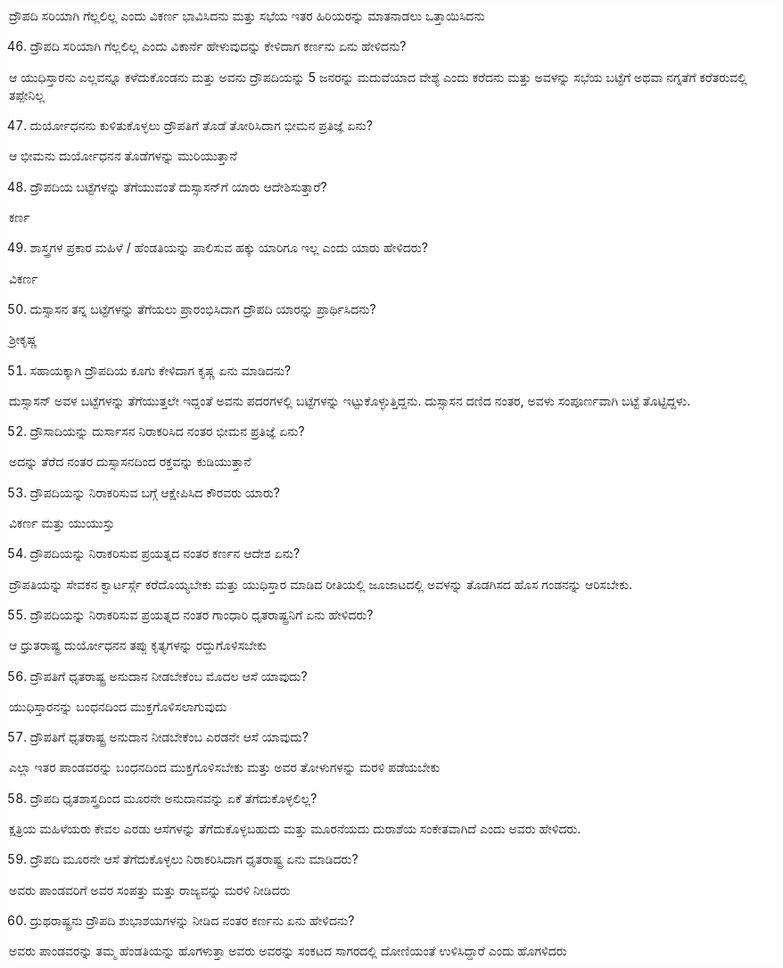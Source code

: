 ದ್ರೌಪದಿ ಸರಿಯಾಗಿ ಗೆಲ್ಲಲಿಲ್ಲ ಎಂದು ವಿಕರ್ಣ ಭಾವಿಸಿದನು ಮತ್ತು ಸಭೆಯ ಇತರ ಹಿರಿಯರನ್ನು ಮಾತನಾಡಲು ಒತ್ತಾಯಿಸಿದನು

46) ದ್ರೌಪದಿ ಸರಿಯಾಗಿ ಗೆಲ್ಲಲಿಲ್ಲ ಎಂದು ವಿಕಾರ್ನೆ ಹೇಳುವುದನ್ನು ಕೇಳಿದಾಗ ಕರ್ಣನು ಏನು ಹೇಳಿದನು?

ಆ ಯುಧಿಸ್ತಾರನು ಎಲ್ಲವನ್ನೂ ಕಳೆದುಕೊಂಡನು ಮತ್ತು ಅವನು ದ್ರೌಪದಿಯನ್ನು 5 ಜನರನ್ನು ಮದುವೆಯಾದ ವೇಶ್ಯೆ ಎಂದು ಕರೆದನು ಮತ್ತು ಅವಳನ್ನು ಸಭೆಯ ಬಟ್ಟೆಗೆ ಅಥವಾ ನಗ್ನತೆಗೆ ಕರೆತರುವಲ್ಲಿ ತಪ್ಪೇನಿಲ್ಲ

47) ದುರ್ಯೋಧನನು ಕುಳಿತುಕೊಳ್ಳಲು ದ್ರೌಪತಿಗೆ ತೊಡೆ ತೋರಿಸಿದಾಗ ಭೀಮನ ಪ್ರತಿಜ್ಞೆ ಏನು?

ಆ ಭೀಮನು ದುರ್ಯೋಧನನ ತೊಡೆಗಳನ್ನು ಮುರಿಯುತ್ತಾನೆ

48) ದ್ರೌಪದಿಯ ಬಟ್ಟೆಗಳನ್ನು ತೆಗೆಯುವಂತೆ ದುಸ್ಸಾಸನ್‌ಗೆ ಯಾರು ಆದೇಶಿಸುತ್ತಾರೆ?

ಕರ್ಣ

49) ಶಾಸ್ತ್ರಗಳ ಪ್ರಕಾರ ಮಹಿಳೆ / ಹೆಂಡತಿಯನ್ನು ಪಾಲಿಸುವ ಹಕ್ಕು ಯಾರಿಗೂ ಇಲ್ಲ ಎಂದು ಯಾರು ಹೇಳಿದರು?

ವಿಕರ್ಣ

50) ದುಸ್ಸಾಸನ ತನ್ನ ಬಟ್ಟೆಗಳನ್ನು ತೆಗೆಯಲು ಪ್ರಾರಂಭಿಸಿದಾಗ ದ್ರೌಪದಿ ಯಾರನ್ನು ಪ್ರಾರ್ಥಿಸಿದನು?

ಶ್ರೀಕೃಷ್ಣ

51) ಸಹಾಯಕ್ಕಾಗಿ ದ್ರೌಪದಿಯ ಕೂಗು ಕೇಳಿದಾಗ ಕೃಷ್ಣ ಏನು ಮಾಡಿದನು?

ದುಸ್ಸಾಸನ್ ಅವಳ ಬಟ್ಟೆಗಳನ್ನು ತೆಗೆಯುತ್ತಲೇ ಇದ್ದಂತೆ ಅವನು ಪದರಗಳಲ್ಲಿ ಬಟ್ಟೆಗಳನ್ನು ಇಟ್ಟುಕೊಳ್ಳುತ್ತಿದ್ದನು. ದುಸ್ಸಾಸನ ದಣಿದ ನಂತರ, ಅವಳು ಸಂಪೂರ್ಣವಾಗಿ ಬಟ್ಟೆ ತೊಟ್ಟಿದ್ದಳು.

52) ದ್ರೌಸಾದಿಯನ್ನು ದುರ್ಸಾಸನ ನಿರಾಕರಿಸಿದ ನಂತರ ಭೀಮನ ಪ್ರತಿಜ್ಞೆ ಏನು?

ಅದನ್ನು ತೆರೆದ ನಂತರ ದುಸ್ಸಾಸನದಿಂದ ರಕ್ತವನ್ನು ಕುಡಿಯುತ್ತಾನೆ

53) ದ್ರೌಪದಿಯನ್ನು ನಿರಾಕರಿಸುವ ಬಗ್ಗೆ ಆಕ್ಷೇಪಿಸಿದ ಕೌರವರು ಯಾರು?

ವಿಕರ್ಣ ಮತ್ತು ಯುಯುಸ್ತು

54) ದ್ರೌಪದಿಯನ್ನು ನಿರಾಕರಿಸುವ ಪ್ರಯತ್ನದ ನಂತರ ಕರ್ಣನ ಆದೇಶ ಏನು?

ದ್ರೌಪತಿಯನ್ನು ಸೇವಕನ ಕ್ವಾರ್ಟರ್ಸ್ಗೆ ಕರೆದೊಯ್ಯಬೇಕು ಮತ್ತು ಯುಧಿಸ್ತಾರ ಮಾಡಿದ ರೀತಿಯಲ್ಲಿ ಜೂಜಾಟದಲ್ಲಿ ಅವಳನ್ನು ತೊಡಗಿಸದ ಹೊಸ ಗಂಡನನ್ನು ಆರಿಸಬೇಕು.

55) ದ್ರೌಪದಿಯನ್ನು ನಿರಾಕರಿಸುವ ಪ್ರಯತ್ನದ ನಂತರ ಗಾಂಧಾರಿ ಧೃತರಾಷ್ಟ್ರನಿಗೆ ಏನು ಹೇಳಿದರು?

ಆ ಧ್ರುತರಾಷ್ಟ್ರ ದುರ್ಯೋಧನನ ತಪ್ಪು ಕೃತ್ಯಗಳನ್ನು ರದ್ದುಗೊಳಿಸಬೇಕು

56) ದ್ರೌಪತಿಗೆ ಧೃತರಾಷ್ಟ್ರ ಅನುದಾನ ನೀಡಬೇಕೆಂಬ ಮೊದಲ ಆಸೆ ಯಾವುದು?

ಯುಧಿಸ್ತಾರನನ್ನು ಬಂಧನದಿಂದ ಮುಕ್ತಗೊಳಿಸಲಾಗುವುದು

57) ದ್ರೌಪತಿಗೆ ಧೃತರಾಷ್ಟ್ರ ಅನುದಾನ ನೀಡಬೇಕೆಂಬ ಎರಡನೇ ಆಸೆ ಯಾವುದು?

ಎಲ್ಲಾ ಇತರ ಪಾಂಡವರನ್ನು ಬಂಧನದಿಂದ ಮುಕ್ತಗೊಳಿಸಬೇಕು ಮತ್ತು ಅವರ ತೋಳುಗಳನ್ನು ಮರಳಿ ಪಡೆಯಬೇಕು

58) ದ್ರೌಪದಿ ಧೃತಶಾಸ್ತ್ರದಿಂದ ಮೂರನೇ ಅನುದಾನವನ್ನು ಏಕೆ ತೆಗೆದುಕೊಳ್ಳಲಿಲ್ಲ?

ಕ್ಷತ್ರಿಯ ಮಹಿಳೆಯರು ಕೇವಲ ಎರಡು ಆಸೆಗಳನ್ನು ತೆಗೆದುಕೊಳ್ಳಬಹುದು ಮತ್ತು ಮೂರನೆಯದು ದುರಾಶೆಯ ಸಂಕೇತವಾಗಿದೆ ಎಂದು ಅವರು ಹೇಳಿದರು.

59) ದ್ರೌಪದಿ ಮೂರನೇ ಆಸೆ ತೆಗೆದುಕೊಳ್ಳಲು ನಿರಾಕರಿಸಿದಾಗ ಧೃತರಾಷ್ಟ್ರ ಏನು ಮಾಡಿದರು?

ಅವರು ಪಾಂಡವರಿಗೆ ಅವರ ಸಂಪತ್ತು ಮತ್ತು ರಾಜ್ಯವನ್ನು ಮರಳಿ ನೀಡಿದರು

60) ದ್ರುಥರಾಷ್ಟ್ರನು ದ್ರೌಪದಿ ಶುಭಾಶಯಗಳನ್ನು ನೀಡಿದ ನಂತರ ಕರ್ಣನು ಏನು ಹೇಳಿದನು?

ಅವರು ಪಾಂಡವರನ್ನು ತಮ್ಮ ಹೆಂಡತಿಯನ್ನು ಹೊಗಳುತ್ತಾ ಅವರು ಅವರನ್ನು ಸಂಕಟದ ಸಾಗರದಲ್ಲಿ ದೋಣಿಯಂತೆ ಉಳಿಸಿದ್ದಾರೆ ಎಂದು ಹೊಗಳಿದರು

